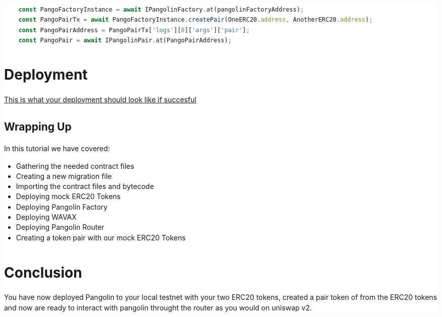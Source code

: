 ```javascript
	const PangoFactoryInstance = await IPangolinFactory.at(pangolinFactoryAddress);
	const PangoPairTx = await PangoFactoryInstance.createPair(OneERC20.address, AnotherERC20.address);
	const PangoPairAddress = PangoPairTx['logs'][0]['args']['pair'];
	const PangoPair = await IPangolinPair.at(PangoPairAddress);
```

# Deployment

[This is what your deployment should look like if succesful](https://github.com/figment-networks/learn-tutorials/raw/master/assets/deploy-pangolin-to-local-testnet-with-token-pair-3_deploy.png)


## Wrapping Up

In this tutorial we have covered:

* Gathering the needed contract files
* Creating a new migration file
* Importing the contract files and bytecode
* Deploying mock ERC20 Tokens
* Deploying Pangolin Factory
* Deploying WAVAX
* Deploying Pangolin Router
* Creating a token pair with our mock ERC20 Tokens


# Conclusion

You have now deployed Pangolin to your local testnet with your two ERC20 tokens, created a pair token of from the ERC20 tokens and now are ready to interact with pangolin throught the router as you would on uniswap v2.
